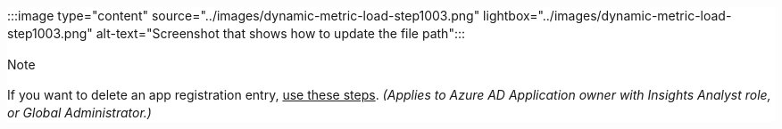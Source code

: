   :::image type="content" source="../images/dynamic-metric-load-step1003.png" lightbox="../images/dynamic-metric-load-step1003.png" alt-text="Screenshot that shows how to update the file path":::

> [!NOTE]
> If you want to delete an app registration entry, [use these steps](/graph/app-registration#delete-an-app-registration-entry). *(Applies to Azure AD Application owner with Insights Analyst role, or Global Administrator.)*
